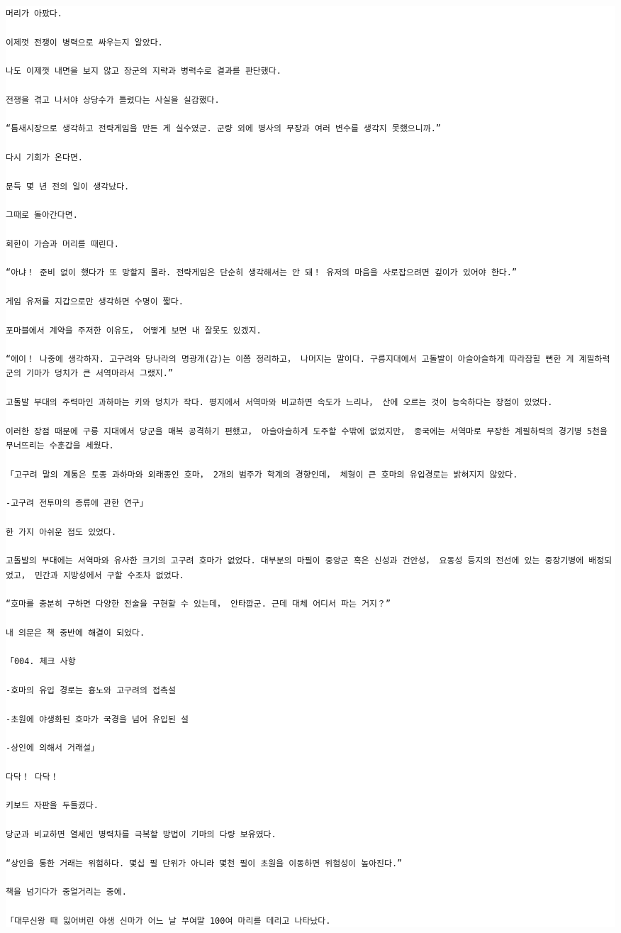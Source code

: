 	머리가 아팠다.

	이제껏 전쟁이 병력으로 싸우는지 알았다.

	나도 이제껏 내면을 보지 않고 장군의 지략과 병력수로 결과를 판단했다.

	전쟁을 겪고 나서야 상당수가 틀렸다는 사실을 실감했다.

	“틈새시장으로 생각하고 전략게임을 만든 게 실수였군. 군량 외에 병사의 무장과 여러 변수를 생각지 못했으니까.”

	다시 기회가 온다면.

	문득 몇 년 전의 일이 생각났다.

	그때로 돌아간다면.

	회한이 가슴과 머리를 때린다.

	“아냐！ 준비 없이 했다가 또 망할지 몰라. 전략게임은 단순히 생각해서는 안 돼！ 유저의 마음을 사로잡으려면 깊이가 있어야 한다.”

	게임 유저를 지갑으로만 생각하면 수명이 짧다.

	포마블에서 계약을 주저한 이유도， 어떻게 보면 내 잘못도 있겠지.

	“에이！ 나중에 생각하자. 고구려와 당나라의 명광개(갑)는 이쯤 정리하고， 나머지는 말이다. 구릉지대에서 고돌발이 아슬아슬하게 따라잡힐 뻔한 게 계필하력군의 기마가 덩치가 큰 서역마라서 그랬지.”

	고돌발 부대의 주력마인 과하마는 키와 덩치가 작다. 평지에서 서역마와 비교하면 속도가 느리나， 산에 오르는 것이 능숙하다는 장점이 있었다.

	이러한 장점 때문에 구릉 지대에서 당군을 매복 공격하기 편했고， 아슬아슬하게 도주할 수밖에 없었지만， 종국에는 서역마로 무장한 계필하력의 경기병 5천을 무너뜨리는 수훈갑을 세웠다.

	「고구려 말의 계통은 토종 과하마와 외래종인 호마， 2개의 범주가 학계의 경향인데， 체형이 큰 호마의 유입경로는 밝혀지지 않았다.

	-고구려 전투마의 종류에 관한 연구」

	한 가지 아쉬운 점도 있었다.

	고돌발의 부대에는 서역마와 유사한 크기의 고구려 호마가 없었다. 대부분의 마필이 중앙군 혹은 신성과 건안성， 요동성 등지의 전선에 있는 중장기병에 배정되었고， 민간과 지방성에서 구할 수조차 없었다.

	“호마를 충분히 구하면 다양한 전술을 구현할 수 있는데， 안타깝군. 근데 대체 어디서 파는 거지？”

	내 의문은 책 중반에 해결이 되었다.

	「004. 체크 사항

	-호마의 유입 경로는 흉노와 고구려의 접촉설

	-초원에 야생화된 호마가 국경을 넘어 유입된 설

	-상인에 의해서 거래설」

	다닥！ 다닥！

	키보드 자판을 두들겼다.

	당군과 비교하면 열세인 병력차를 극복할 방법이 기마의 다량 보유였다.

	“상인을 통한 거래는 위험하다. 몇십 필 단위가 아니라 몇천 필이 초원을 이동하면 위험성이 높아진다.”

	책을 넘기다가 중얼거리는 중에.

	「대무신왕 때 잃어버린 야생 신마가 어느 날 부여말 100여 마리를 데리고 나타났다.
